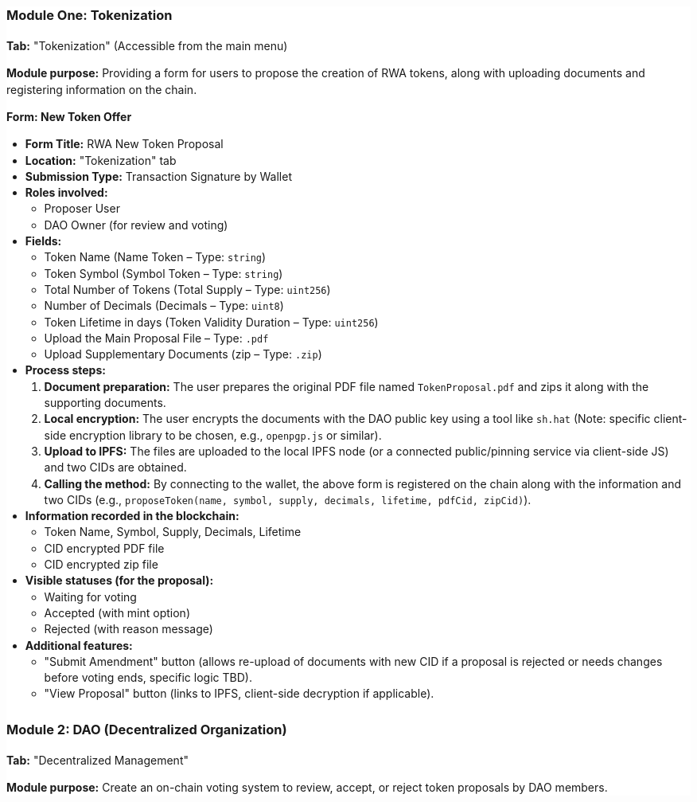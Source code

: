 ### Module One: Tokenization

**Tab:** "Tokenization" (Accessible from the main menu)

**Module purpose:** Providing a form for users to propose the creation of RWA tokens, along with uploading documents and registering information on the chain.

**Form: New Token Offer**
*   **Form Title:** RWA New Token Proposal
*   **Location:** "Tokenization" tab
*   **Submission Type:** Transaction Signature by Wallet
*   **Roles involved:**
    *   Proposer User
    *   DAO Owner (for review and voting)
*   **Fields:**
    *   Token Name (Name Token – Type: `string`)
    *   Token Symbol (Symbol Token – Type: `string`)
    *   Total Number of Tokens (Total Supply – Type: `uint256`)
    *   Number of Decimals (Decimals – Type: `uint8`)
    *   Token Lifetime in days (Token Validity Duration – Type: `uint256`)
    *   Upload the Main Proposal File – Type: `.pdf`
    *   Upload Supplementary Documents (zip – Type: `.zip`)
*   **Process steps:**
    1.  **Document preparation:** The user prepares the original PDF file named `TokenProposal.pdf` and zips it along with the supporting documents.
    2.  **Local encryption:** The user encrypts the documents with the DAO public key using a tool like `sh.hat` (Note: specific client-side encryption library to be chosen, e.g., `openpgp.js` or similar).
    3.  **Upload to IPFS:** The files are uploaded to the local IPFS node (or a connected public/pinning service via client-side JS) and two CIDs are obtained.
    4.  **Calling the method:** By connecting to the wallet, the above form is registered on the chain along with the information and two CIDs (e.g., `proposeToken(name, symbol, supply, decimals, lifetime, pdfCid, zipCid)`).
*   **Information recorded in the blockchain:**
    *   Token Name, Symbol, Supply, Decimals, Lifetime
    *   CID encrypted PDF file
    *   CID encrypted zip file
*   **Visible statuses (for the proposal):**
    *   Waiting for voting
    *   Accepted (with mint option)
    *   Rejected (with reason message)
*   **Additional features:**
    *   "Submit Amendment" button (allows re-upload of documents with new CID if a proposal is rejected or needs changes before voting ends, specific logic TBD).
    *   "View Proposal" button (links to IPFS, client-side decryption if applicable).

### Module 2: DAO (Decentralized Organization)

**Tab:** "Decentralized Management"

**Module purpose:** Create an on-chain voting system to review, accept, or reject token proposals by DAO members.
